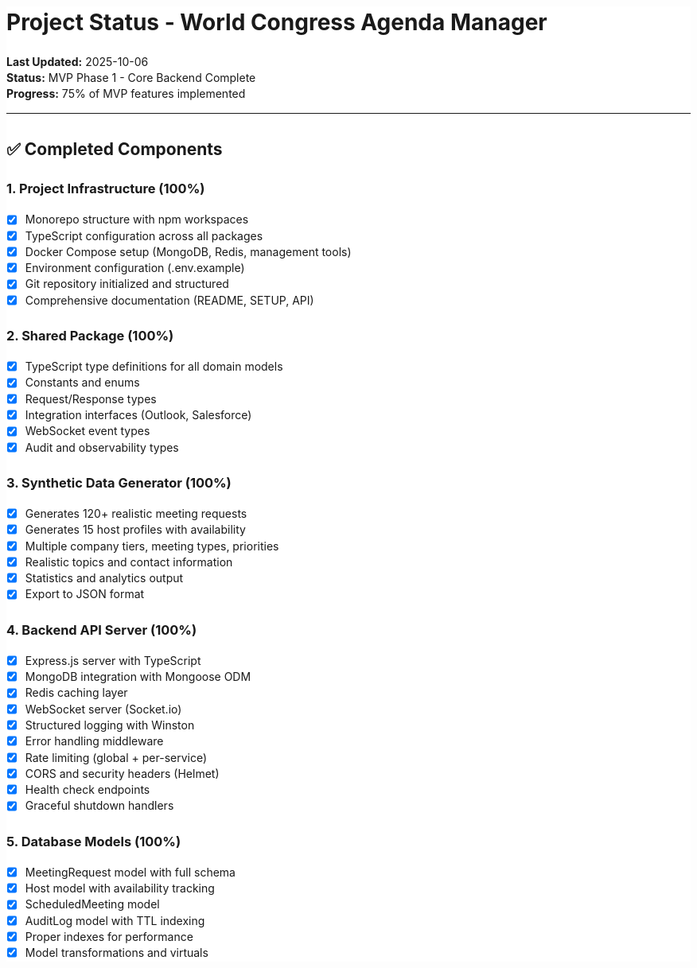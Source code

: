 # Project Status - World Congress Agenda Manager

**Last Updated:** 2025-10-06  
**Status:** MVP Phase 1 - Core Backend Complete  
**Progress:** 75% of MVP features implemented

---

## ✅ Completed Components

### 1. Project Infrastructure (100%)
- [x] Monorepo structure with npm workspaces
- [x] TypeScript configuration across all packages
- [x] Docker Compose setup (MongoDB, Redis, management tools)
- [x] Environment configuration (.env.example)
- [x] Git repository initialized and structured
- [x] Comprehensive documentation (README, SETUP, API)

### 2. Shared Package (100%)
- [x] TypeScript type definitions for all domain models
- [x] Constants and enums
- [x] Request/Response types
- [x] Integration interfaces (Outlook, Salesforce)
- [x] WebSocket event types
- [x] Audit and observability types

### 3. Synthetic Data Generator (100%)
- [x] Generates 120+ realistic meeting requests
- [x] Generates 15 host profiles with availability
- [x] Multiple company tiers, meeting types, priorities
- [x] Realistic topics and contact information
- [x] Statistics and analytics output
- [x] Export to JSON format

### 4. Backend API Server (100%)
- [x] Express.js server with TypeScript
- [x] MongoDB integration with Mongoose ODM
- [x] Redis caching layer
- [x] WebSocket server (Socket.io)
- [x] Structured logging with Winston
- [x] Error handling middleware
- [x] Rate limiting (global + per-service)
- [x] CORS and security headers (Helmet)
- [x] Health check endpoints
- [x] Graceful shutdown handlers

### 5. Database Models (100%)
- [x] MeetingRequest model with full schema
- [x] Host model with availability tracking
- [x] ScheduledMeeting model
- [x] AuditLog model with TTL indexing
- [x] Proper indexes for performance
- [x] Model transformations and virtuals
